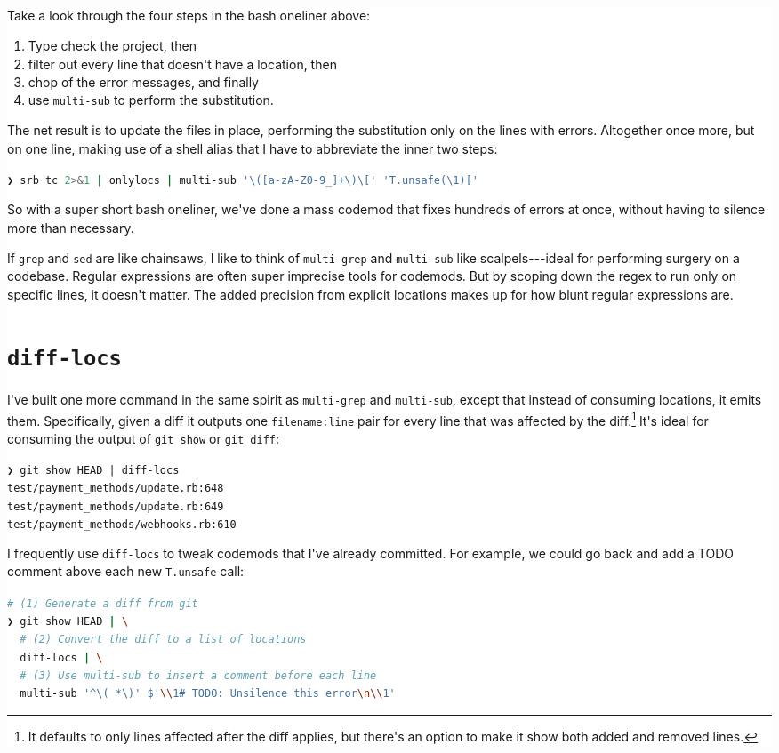 Take a look through the four steps in the bash oneliner above:

1. Type check the project, then
2. filter out every line that doesn't have a location, then
3. chop of the error messages, and finally
4. use `multi-sub` to perform the substitution.

The net result is to update the files in place, performing the
substitution only on the lines with errors. Altogether once more, but on
one line, making use of a shell alias that I have to abbreviate the
inner two steps:

```bash
❯ srb tc 2>&1 | onlylocs | multi-sub '\([a-zA-Z0-9_]+\)\[' 'T.unsafe(\1)['
```

So with a super short bash oneliner, we've done a mass codemod that
fixes hundreds of errors at once, without having to silence more than
necessary.

If `grep` and `sed` are like chainsaws, I like to think of `multi-grep`
and `multi-sub` like scalpels---ideal for performing surgery on a
codebase. Regular expressions are often super imprecise tools for
codemods. But by scoping down the regex to run only on specific lines,
it doesn't matter. The added precision from explicit locations makes up
for how blunt regular expressions are.


# `diff-locs`

I've built one more command in the same spirit as `multi-grep` and
`multi-sub`, except that instead of consuming locations, it emits them.
Specifically, given a diff it outputs one `filename:line` pair for every
line that was affected by the diff.[^added] It's ideal for consuming the
output of `git show` or `git diff`:

[^added]: It defaults to only lines affected after the diff applies, but there's an option to make it show both added and removed lines.

```
❯ git show HEAD | diff-locs
test/payment_methods/update.rb:648
test/payment_methods/update.rb:649
test/payment_methods/webhooks.rb:610
```

I frequently use `diff-locs` to tweak codemods that I've already
committed. For example, we could go back and add a TODO comment above
each new `T.unsafe` call:

```bash
# (1) Generate a diff from git
❯ git show HEAD | \
  # (2) Convert the diff to a list of locations
  diff-locs | \
  # (3) Use multi-sub to insert a comment before each line
  multi-sub '^\( *\)' $'\\1# TODO: Unsilence this error\n\\1'
```


[`multi-grep`]: https://github.com/jez/multi-grep
[`multi-sub`]: https://github.com/jez/multi-sub
[`diff-locs`]: https://github.com/jez/diff-locs
[Sorbet]: https://sorbet.org
[sorbet.run]: https://sorbet.run
[Flow blog]: https://medium.com/flow-type/upgrading-flow-codebases-40ef8dd3ccd8
[T.unsafe]: https://sorbet.org/docs/troubleshooting#escape-hatches
